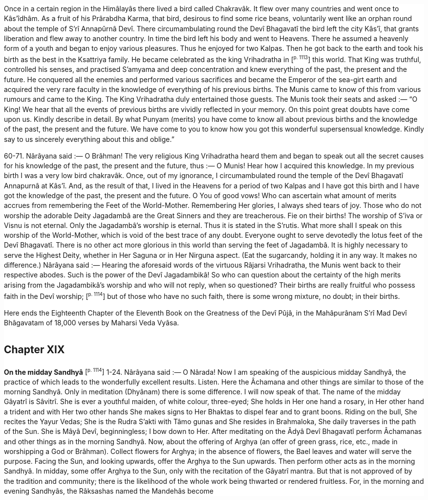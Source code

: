 Once in a certain region in the Himâlayâs there lived a bird called Chakravâk. It flew over many countries and went once to Kâs’îdhâm. As a fruit of his Prârabdha Karma, that bird, desirous to find some rice beans, voluntarily went like an orphan round about the temple of S’rî Annapûrnâ Devî. There circumambulating round the Devî Bhagavatî the bird left the city Kâs’î, that grants liberation and flew away to another country. In time the bird left his body and went to Heavens. There he assumed a heavenly form of a youth and began to enjoy various pleasures. Thus he enjoyed for two Kalpas. Then he got back to the earth and took his birth as the best in the Ksattriya family. He became celebrated as the king Vrihadratha in <span id="p1113">[<sup><small>p. 1113</small></sup>]</span> this world. That King was truthful, controlled his senses, and practised S’amyama and deep concentration and knew everything of the past, the present and the future. He conquered all the enemies and performed various sacrifices and became the Emperor of the sea-girt earth and acquired the very rare faculty in the knowledge of everything of his previous births. The Munis came to know of this from various rumours and came to the King. The King Vrihadratha duly entertained those guests. The Munis took their seats and asked :— “O King! We hear that all the events of previous births are vividly reflected in your memory. On this point great doubts have come upon us. Kindly describe in detail. By what Punyam (merits) you have come to know all about previous births and the knowledge of the past, the present and the future. We have come to you to know how you got this wonderful supersensual knowledge. Kindly say to us sincerely everything about this and oblige.”

60-71. Nârâyana said :— O Brâhman! The very religious King Vrihadratha heard them and began to speak out all the secret causes for his knowledge of the past, the present and the future, thus :— O Munis! Hear how I acquired this knowledge. In my previous birth I was a very low bird chakravâk. Once, out of my ignorance, I circumambulated round the temple of the Devî Bhagavatî Annapurnâ at Kâs’î. And, as the result of that, I lived in the Heavens for a period of two Kalpas and I have got this birth and I have got the knowledge of the past, the present and the future. O You of good vows! Who can ascertain what amount of merits accrues from remembering the Feet of the World-Mother. Remembering Her glories, I always shed tears of joy. Those who do not worship the adorable Deity Jagadambâ are the Great Sinners and they are treacherous. Fie on their births! The worship of S’iva or Visnu is not eternal. Only the Jagadambâ’s worship is eternal. Thus it is stated in the S’rutis. What more shall I speak on this worship of the World-Mother, which is void of the best trace of any doubt. Everyone ought to serve devotedly the lotus feet of the Devî Bhagavatî. There is no other act more glorious in this world than serving the feet of Jagadambâ. It is highly necessary to serve the Highest Deity, whether in Her Saguna or in Her Nirguna aspect. (Eat the sugarcandy, holding it in any way. It makes no difference.) Nârâyana said :— Hearing the aforesaid words of the virtuous Râjarsi Vrihadratha, the Munis went back to their respective abodes. Such is the power of the Devî Jagadambikâ! So who can question about the certainty of the high merits arising from the Jagadambikâ’s worship and who will not reply, when so questioned? Their births are really fruitful who possess faith in the Devî worship; <span id="p1114">[<sup><small>p. 1114</small></sup>]</span> but of those who have no such faith, there is some wrong mixture, no doubt; in their births.

Here ends the Eighteenth Chapter of the Eleventh Book on the Greatness of the Devî Pûjâ, in the Mahâpurânam S’rî Mad Devî Bhâgavatam of 18,000 verses by Maharsi Veda Vyâsa.


<span id="c19"></span>

## Chapter XIX

**On the midday Sandhyâ** <span id="p1114">[<sup><small>p. 1114</small></sup>]</span> 1-24. Nârâyana said :— O Nârada! Now I am speaking of the auspicious midday Sandhyâ, the practice of which leads to the wonderfully excellent results. Listen. Here the Âchamana and other things are similar to those of the morning Sandhyâ. Only in meditation (Dhyânam) there is some difference. I will now speak of that. The name of the midday Gâyatrî is Sâvitrî. She is ever a youthful maiden, of white colour, three-eyed; She holds in Her one hand a rosary, in Her other hand a trident and with Her two other hands She makes signs to Her Bhaktas to dispel fear and to grant boons. Riding on the bull, She recites the Yayur Vedas; She is the Rudra S’akti with Tâmo gunas and She resides in Brahmaloka, She daily traverses in the path of the Sun. She is Mâyâ Devî, beginningless; I bow down to Her. After meditating on the Âdyâ Devî Bhagavatî perform Âchamanas and other things as in the morning Sandhyâ. Now, about the offering of Arghya (an offer of green grass, rice, etc., made in worshipping a God or Brâhman). Collect flowers for Arghya; in the absence of flowers, the Bael leaves and water will serve the purpose. Facing the Sun, and looking upwards, offer the Arghya to the Sun upwards. Then perform other acts as in the morning Sandhyâ. In midday, some offer Arghya to the Sun, only with the recitation of the Gâyatrî mantra. But that is not approved of by the tradition and community; there is the likelihood of the whole work being thwarted or rendered fruitless. For, in the morning and evening Sandhyâs, the Râksashas named the Mandehâs become
